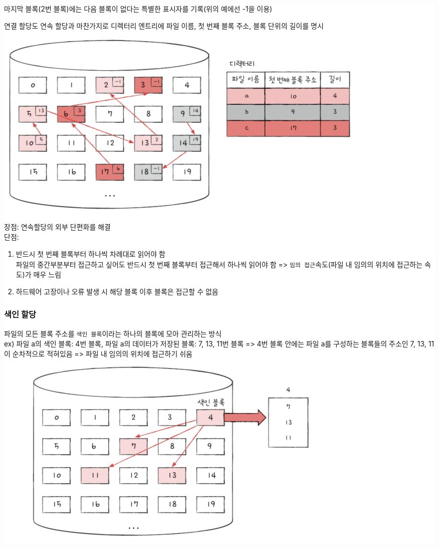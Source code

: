 마지막 블록(2번 블록)에는 다음 블록이 없다는 특별한 표시자를 기록(위의 예에선 -1을 이용)

연결 할당도 연속 할당과 마찬가지로 디렉터리 엔트리에 파일 이름, 첫 번째 블록 주소, 블록 단위의 길이를 명시\
![alt text](image-25.png)

장점: 연속할당의 외부 단편화를 해결\
단점:
1. 반드시 첫 번째 블록부터 하나씩 차례대로 읽어야 함\
   파일의 중간부분부터 접근하고 싶어도 반드시 첫 번째 블록부터 접근해서 하나씩 읽어야 함 => `임의 접근`속도(파일 내 임의의 위치에 접근하는 속도)가 매우 느림

2. 하드웨어 고장이나 오류 발생 시 해당 블록 이후 블록은 접근할 수 없음

### 색인 할당
파일의 모든 블록 주소를 `색인 블록`이라는 하나의 블록에 모아 관리하는 방식\
ex) 파일 a의 색인 블록: 4번 블록, 파일 a의 데이터가 저장된 블록: 7, 13, 11번 블록 => 4번 블록 안에는 파일 a를 구성하는 블록들의 주소인 7, 13, 11이 순차적으로 적혀있음 => 파일 내 임의의 위치에 접근하기 쉬움\
![alt text](image-26.png)
